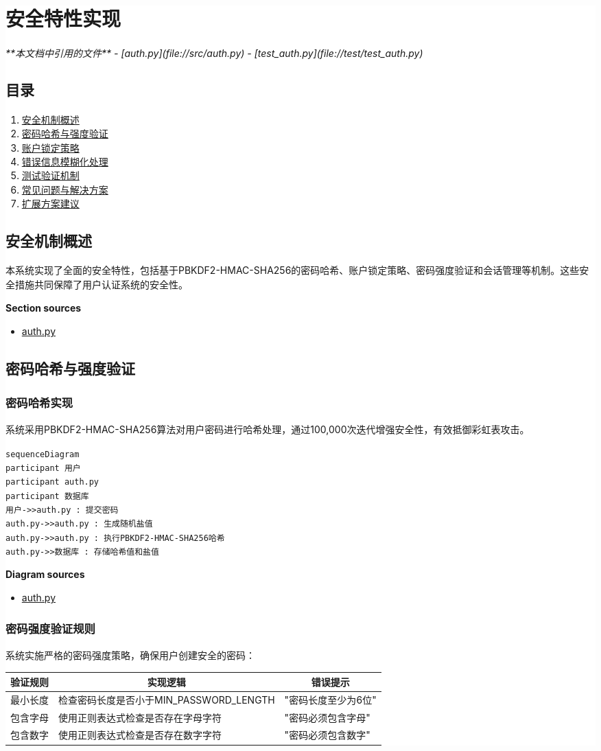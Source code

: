 # 安全特性实现

<cite>
**本文档中引用的文件**   
- [auth.py](file://src/auth.py)
- [test_auth.py](file://test/test_auth.py)
</cite>

## 目录
1. [安全机制概述](#安全机制概述)
2. [密码哈希与强度验证](#密码哈希与强度验证)
3. [账户锁定策略](#账户锁定策略)
4. [错误信息模糊化处理](#错误信息模糊化处理)
5. [测试验证机制](#测试验证机制)
6. [常见问题与解决方案](#常见问题与解决方案)
7. [扩展方案建议](#扩展方案建议)

## 安全机制概述

本系统实现了全面的安全特性，包括基于PBKDF2-HMAC-SHA256的密码哈希、账户锁定策略、密码强度验证和会话管理等机制。这些安全措施共同保障了用户认证系统的安全性。

**Section sources**
- [auth.py](file://src/auth.py#L38-L80)

## 密码哈希与强度验证

### 密码哈希实现
系统采用PBKDF2-HMAC-SHA256算法对用户密码进行哈希处理，通过100,000次迭代增强安全性，有效抵御彩虹表攻击。

```mermaid
sequenceDiagram
participant 用户
participant auth.py
participant 数据库
用户->>auth.py : 提交密码
auth.py->>auth.py : 生成随机盐值
auth.py->>auth.py : 执行PBKDF2-HMAC-SHA256哈希
auth.py->>数据库 : 存储哈希值和盐值
```

**Diagram sources**
- [auth.py](file://src/auth.py#L100-L102)

### 密码强度验证规则
系统实施严格的密码强度策略，确保用户创建安全的密码：

| 验证规则 | 实现逻辑 | 错误提示 |
|---------|--------|--------|
| 最小长度 | 检查密码长度是否小于MIN_PASSWORD_LENGTH | "密码长度至少为6位" |
| 包含字母 | 使用正则表达式检查是否存在字母字符 | "密码必须包含字母" |
| 包含数字 | 使用正则表达式检查是否存在数字字符 | "密码必须包含数字" |
